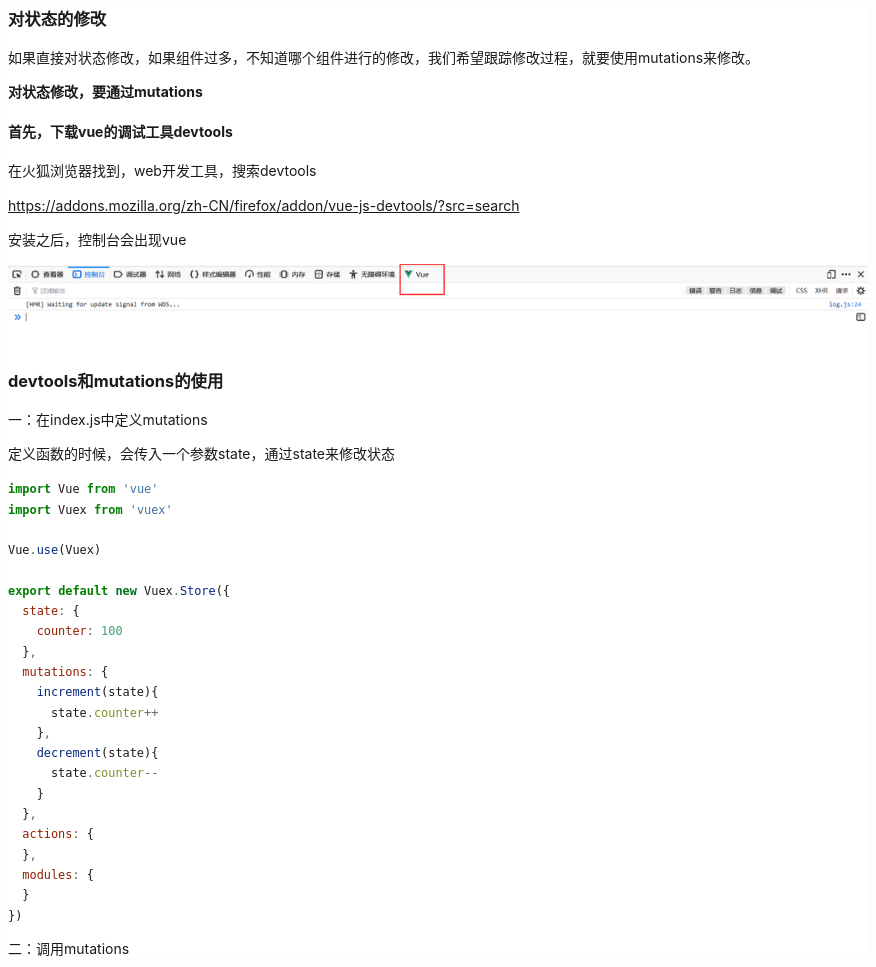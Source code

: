 
### 对状态的修改

如果直接对状态修改，如果组件过多，不知道哪个组件进行的修改，我们希望跟踪修改过程，就要使用mutations来修改。

**对状态修改，要通过mutations**

#### 首先，下载vue的调试工具devtools

在火狐浏览器找到，web开发工具，搜索devtools

https://addons.mozilla.org/zh-CN/firefox/addon/vue-js-devtools/?src=search

安装之后，控制台会出现vue

![1594628579175](images/1594628579175.png)



### devtools和mutations的使用

一：在index.js中定义mutations

定义函数的时候，会传入一个参数state，通过state来修改状态

```javascript
import Vue from 'vue'
import Vuex from 'vuex'

Vue.use(Vuex)

export default new Vuex.Store({
  state: {
    counter: 100
  },
  mutations: {
    increment(state){
      state.counter++
    },
    decrement(state){
      state.counter--
    }
  },
  actions: {
  },
  modules: {
  }
})

```

二：调用mutations
